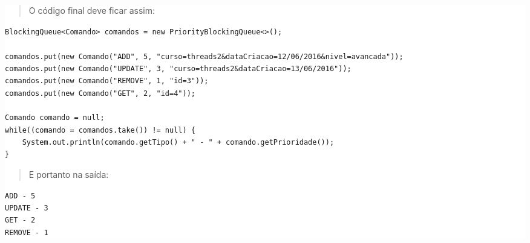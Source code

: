 > O código final deve ficar assim:

```
BlockingQueue<Comando> comandos = new PriorityBlockingQueue<>();

comandos.put(new Comando("ADD", 5, "curso=threads2&dataCriacao=12/06/2016&nivel=avancada"));
comandos.put(new Comando("UPDATE", 3, "curso=threads2&dataCriacao=13/06/2016")); 
comandos.put(new Comando("REMOVE", 1, "id=3"));
comandos.put(new Comando("GET", 2, "id=4"));

Comando comando = null;
while((comando = comandos.take()) != null) { 
    System.out.println(comando.getTipo() + " - " + comando.getPrioridade());
}
```

> E portanto na saída:
```
ADD - 5
UPDATE - 3
GET - 2
REMOVE - 1
```